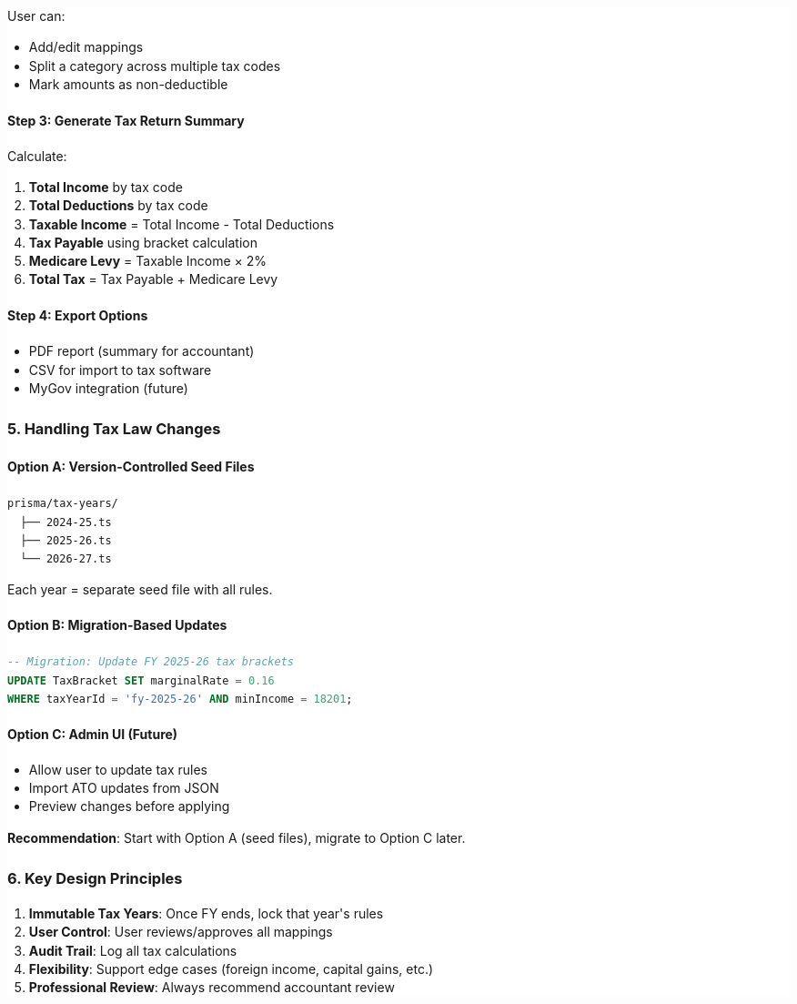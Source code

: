 User can:
- Add/edit mappings
- Split a category across multiple tax codes
- Mark amounts as non-deductible

#### Step 3: Generate Tax Return Summary

Calculate:
1. **Total Income** by tax code
2. **Total Deductions** by tax code
3. **Taxable Income** = Total Income - Total Deductions
4. **Tax Payable** using bracket calculation
5. **Medicare Levy** = Taxable Income × 2%
6. **Total Tax** = Tax Payable + Medicare Levy

#### Step 4: Export Options
- PDF report (summary for accountant)
- CSV for import to tax software
- MyGov integration (future)

### 5. Handling Tax Law Changes

#### Option A: Version-Controlled Seed Files
```
prisma/tax-years/
  ├── 2024-25.ts
  ├── 2025-26.ts
  └── 2026-27.ts
```

Each year = separate seed file with all rules.

#### Option B: Migration-Based Updates
```sql
-- Migration: Update FY 2025-26 tax brackets
UPDATE TaxBracket SET marginalRate = 0.16
WHERE taxYearId = 'fy-2025-26' AND minIncome = 18201;
```

#### Option C: Admin UI (Future)
- Allow user to update tax rules
- Import ATO updates from JSON
- Preview changes before applying

**Recommendation**: Start with Option A (seed files), migrate to Option C later.

### 6. Key Design Principles

1. **Immutable Tax Years**: Once FY ends, lock that year's rules
2. **User Control**: User reviews/approves all mappings
3. **Audit Trail**: Log all tax calculations
4. **Flexibility**: Support edge cases (foreign income, capital gains, etc.)
5. **Professional Review**: Always recommend accountant review
